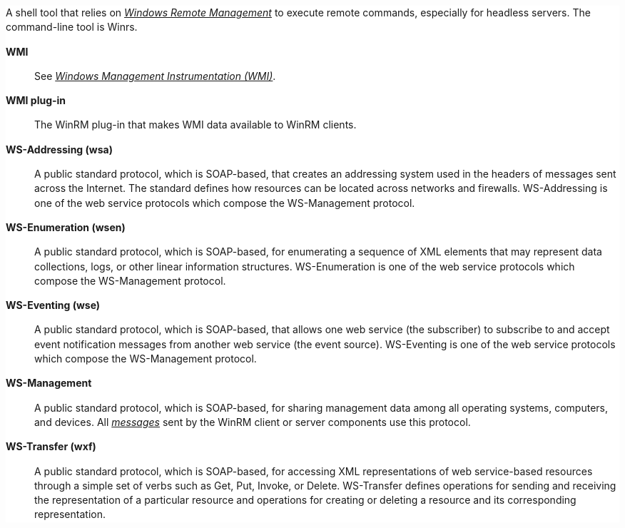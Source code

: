 A shell tool that relies on [*Windows Remote Management*](windows-remote-management-glossary.md) to execute remote commands, especially for headless servers. The command-line tool is Winrs.

</dd> <dt>

**WMI**
</dt> <dd>

See [*Windows Management Instrumentation (WMI)*](windows-remote-management-glossary.md).

</dd> <dt>

**WMI plug-in**
</dt> <dd>

The WinRM plug-in that makes WMI data available to WinRM clients.

</dd> <dt>

**WS-Addressing (wsa)**
</dt> <dd>

A public standard protocol, which is SOAP-based, that creates an addressing system used in the headers of messages sent across the Internet. The standard defines how resources can be located across networks and firewalls. WS-Addressing is one of the web service protocols which compose the WS-Management protocol.

</dd> <dt>

**WS-Enumeration (wsen)**
</dt> <dd>

A public standard protocol, which is SOAP-based, for enumerating a sequence of XML elements that may represent data collections, logs, or other linear information structures. WS-Enumeration is one of the web service protocols which compose the WS-Management protocol.

</dd> <dt>

**WS-Eventing (wse)**
</dt> <dd>

A public standard protocol, which is SOAP-based, that allows one web service (the subscriber) to subscribe to and accept event notification messages from another web service (the event source). WS-Eventing is one of the web service protocols which compose the WS-Management protocol.

</dd> <dt>

**WS-Management**
</dt> <dd>

A public standard protocol, which is SOAP-based, for sharing management data among all operating systems, computers, and devices. All [*messages*](windows-remote-management-glossary.md) sent by the WinRM client or server components use this protocol.

</dd> <dt>

**WS-Transfer (wxf)**
</dt> <dd>

A public standard protocol, which is SOAP-based, for accessing XML representations of web service-based resources through a simple set of verbs such as Get, Put, Invoke, or Delete. WS-Transfer defines operations for sending and receiving the representation of a particular resource and operations for creating or deleting a resource and its corresponding representation.
